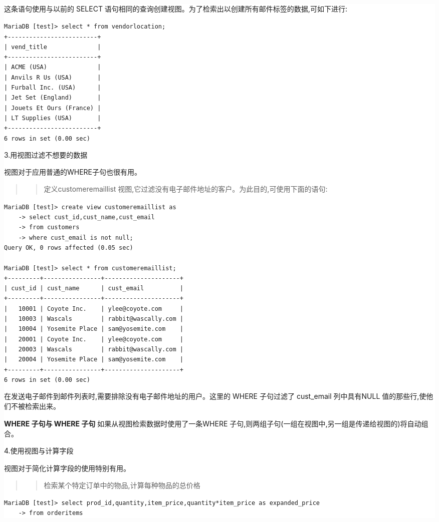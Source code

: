 这条语句使用与以前的 SELECT 语句相同的查询创建视图。为了检索出以创建所有邮件标签的数据,可如下进行:

```shell
MariaDB [test]> select * from vendorlocation;
+-------------------------+
| vend_title              |
+-------------------------+
| ACME (USA)              |
| Anvils R Us (USA)       |
| Furball Inc. (USA)      |
| Jet Set (England)       |
| Jouets Et Ours (France) |
| LT Supplies (USA)       |
+-------------------------+
6 rows in set (0.00 sec)
```

3.用视图过滤不想要的数据

视图对于应用普通的WHERE子句也很有用。

> > 定义customeremaillist 视图,它过滤没有电子邮件地址的客户。为此目的,可使用下面的语句:

```shell
MariaDB [test]> create view customeremaillist as
    -> select cust_id,cust_name,cust_email
    -> from customers
    -> where cust_email is not null;
Query OK, 0 rows affected (0.05 sec)

MariaDB [test]> select * from customeremaillist;
+---------+----------------+---------------------+
| cust_id | cust_name      | cust_email          |
+---------+----------------+---------------------+
|   10001 | Coyote Inc.    | ylee@coyote.com     |
|   10003 | Wascals        | rabbit@wascally.com |
|   10004 | Yosemite Place | sam@yosemite.com    |
|   20001 | Coyote Inc.    | ylee@coyote.com     |
|   20003 | Wascals        | rabbit@wascally.com |
|   20004 | Yosemite Place | sam@yosemite.com    |
+---------+----------------+---------------------+
6 rows in set (0.00 sec)
```

在发送电子邮件到邮件列表时,需要排除没有电子邮件地址的用户。这里的 WHERE 子句过滤了 cust_email 列中具有NULL 值的那些行,使他们不被检索出来。

**WHERE 子句与 WHERE 子句** 如果从视图检索数据时使用了一条WHERE 子句,则两组子句(一组在视图中,另一组是传递给视图的)将自动组合。

4.使用视图与计算字段

视图对于简化计算字段的使用特别有用。

> > 检索某个特定订单中的物品,计算每种物品的总价格

```shell
MariaDB [test]> select prod_id,quantity,item_price,quantity*item_price as expanded_price
    -> from orderitems
